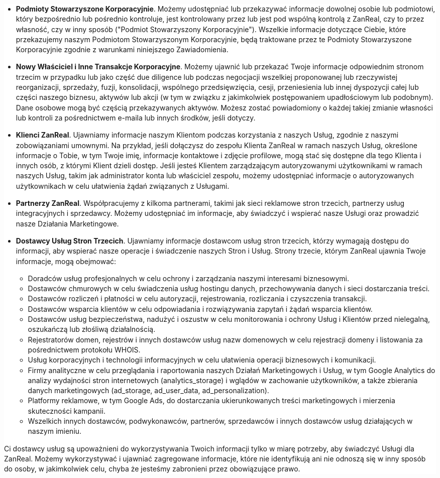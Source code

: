 - **Podmioty Stowarzyszone Korporacyjnie**. Możemy udostępniać lub przekazywać informacje dowolnej osobie lub podmiotowi, który bezpośrednio lub pośrednio kontroluje, jest kontrolowany przez lub jest pod wspólną kontrolą z ZanReal, czy to przez własność, czy w inny sposób ("Podmiot Stowarzyszony Korporacyjnie"). Wszelkie informacje dotyczące Ciebie, które przekazujemy naszym Podmiotom Stowarzyszonym Korporacyjnie, będą traktowane przez te Podmioty Stowarzyszone Korporacyjnie zgodnie z warunkami niniejszego Zawiadomienia.

- **Nowy Właściciel i Inne Transakcje Korporacyjne**. Możemy ujawnić lub przekazać Twoje informacje odpowiednim stronom trzecim w przypadku lub jako część due diligence lub podczas negocjacji wszelkiej proponowanej lub rzeczywistej reorganizacji, sprzedaży, fuzji, konsolidacji, wspólnego przedsięwzięcia, cesji, przeniesienia lub innej dyspozycji całej lub części naszego biznesu, aktywów lub akcji (w tym w związku z jakimkolwiek postępowaniem upadłościowym lub podobnym). Dane osobowe mogą być częścią przekazywanych aktywów. Możesz zostać powiadomiony o każdej takiej zmianie własności lub kontroli za pośrednictwem e-maila lub innych środków, jeśli dotyczy.

- **Klienci ZanReal**. Ujawniamy informacje naszym Klientom podczas korzystania z naszych Usług, zgodnie z naszymi zobowiązaniami umownymi. Na przykład, jeśli dołączysz do zespołu Klienta ZanReal w ramach naszych Usług, określone informacje o Tobie, w tym Twoje imię, informacje kontaktowe i zdjęcie profilowe, mogą stać się dostępne dla tego Klienta i innych osób, z którymi Klient dzieli dostęp. Jeśli jesteś Klientem zarządzającym autoryzowanymi użytkownikami w ramach naszych Usług, takim jak administrator konta lub właściciel zespołu, możemy udostępniać informacje o autoryzowanych użytkownikach w celu ułatwienia żądań związanych z Usługami.

- **Partnerzy ZanReal**. Współpracujemy z kilkoma partnerami, takimi jak sieci reklamowe stron trzecich, partnerzy usług integracyjnych i sprzedawcy. Możemy udostępniać im informacje, aby świadczyć i wspierać nasze Usługi oraz prowadzić nasze Działania Marketingowe.

- **Dostawcy Usług Stron Trzecich**. Ujawniamy informacje dostawcom usług stron trzecich, którzy wymagają dostępu do informacji, aby wspierać nasze operacje i świadczenie naszych Stron i Usług. Strony trzecie, którym ZanReal ujawnia Twoje informacje, mogą obejmować:

  - Doradców usług profesjonalnych w celu ochrony i zarządzania naszymi interesami biznesowymi.
  - Dostawców chmurowych w celu świadczenia usług hostingu danych, przechowywania danych i sieci dostarczania treści.
  - Dostawców rozliczeń i płatności w celu autoryzacji, rejestrowania, rozliczania i czyszczenia transakcji.
  - Dostawców wsparcia klientów w celu odpowiadania i rozwiązywania zapytań i żądań wsparcia klientów.
  - Dostawców usług bezpieczeństwa, nadużyć i oszustw w celu monitorowania i ochrony Usług i Klientów przed nielegalną, oszukańczą lub złośliwą działalnością.
  - Rejestratorów domen, rejestrów i innych dostawców usług nazw domenowych w celu rejestracji domeny i listowania za pośrednictwem protokołu WHOIS.
  - Usług korporacyjnych i technologii informacyjnych w celu ułatwienia operacji biznesowych i komunikacji.
  - Firmy analityczne w celu przeglądania i raportowania naszych Działań Marketingowych i Usług, w tym Google Analytics do analizy wydajności stron internetowych (analytics_storage) i wglądów w zachowanie użytkowników, a także zbierania danych marketingowych (ad_storage, ad_user_data, ad_personalization).
  - Platformy reklamowe, w tym Google Ads, do dostarczania ukierunkowanych treści marketingowych i mierzenia skuteczności kampanii.
  - Wszelkich innych dostawców, podwykonawców, partnerów, sprzedawców i innych dostawców usług działających w naszym imieniu.

Ci dostawcy usług są upoważnieni do wykorzystywania Twoich informacji tylko w miarę potrzeby, aby świadczyć Usługi dla ZanReal. Możemy wykorzystywać i ujawniać zagregowane informacje, które nie identyfikują ani nie odnoszą się w inny sposób do osoby, w jakimkolwiek celu, chyba że jesteśmy zabronieni przez obowiązujące prawo.
